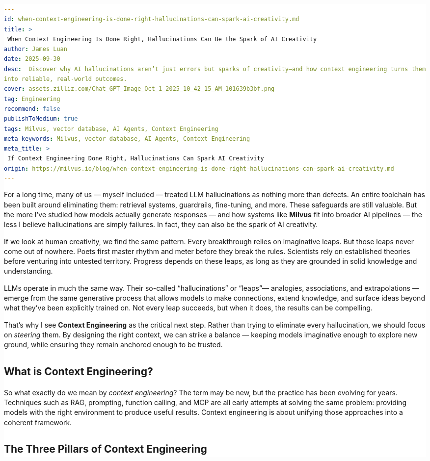 ```yaml
---
id: when-context-engineering-is-done-right-hallucinations-can-spark-ai-creativity.md
title: >
 When Context Engineering Is Done Right, Hallucinations Can Be the Spark of AI Creativity
author: James Luan
date: 2025-09-30
desc:  Discover why AI hallucinations aren’t just errors but sparks of creativity—and how context engineering turns them into reliable, real-world outcomes.
cover: assets.zilliz.com/Chat_GPT_Image_Oct_1_2025_10_42_15_AM_101639b3bf.png
tag: Engineering
recommend: false
publishToMedium: true
tags: Milvus, vector database, AI Agents, Context Engineering
meta_keywords: Milvus, vector database, AI Agents, Context Engineering
meta_title: > 
 If Context Engineering Done Right, Hallucinations Can Spark AI Creativity
origin: https://milvus.io/blog/when-context-engineering-is-done-right-hallucinations-can-spark-ai-creativity.md
---
```


For a long time, many of us — myself included — treated LLM hallucinations as nothing more than defects. An entire toolchain has been built around eliminating them: retrieval systems, guardrails, fine-tuning, and more. These safeguards are still valuable. But the more I’ve studied how models actually generate responses — and how systems like [**Milvus**](https://milvus.io/) fit into broader AI pipelines — the less I believe hallucinations are simply failures. In fact, they can also be the spark of AI creativity.

If we look at human creativity, we find the same pattern. Every breakthrough relies on imaginative leaps. But those leaps never come out of nowhere. Poets first master rhythm and meter before they break the rules. Scientists rely on established theories before venturing into untested territory. Progress depends on these leaps, as long as they are grounded in solid knowledge and understanding.

LLMs operate in much the same way. Their so-called “hallucinations” or “leaps”— analogies, associations, and extrapolations — emerge from the same generative process that allows models to make connections, extend knowledge, and surface ideas beyond what they’ve been explicitly trained on. Not every leap succeeds, but when it does, the results can be compelling.

That’s why I see **Context Engineering** as the critical next step. Rather than trying to eliminate every hallucination, we should focus on _steering_ them. By designing the right context, we can strike a balance — keeping models imaginative enough to explore new ground, while ensuring they remain anchored enough to be trusted.

## What is Context Engineering?


So what exactly do we mean by _context engineering_? The term may be new, but the practice has been evolving for years. Techniques such as RAG, prompting, function calling, and MCP are all early attempts at solving the same problem: providing models with the right environment to produce useful results. Context engineering is about unifying those approaches into a coherent framework.

## The Three Pillars of Context Engineering
